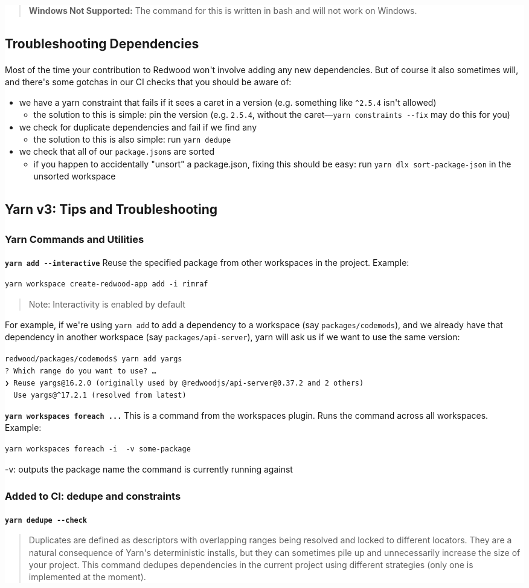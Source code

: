 > **Windows Not Supported:** The command for this is written in bash and will not work on Windows.

## Troubleshooting Dependencies

Most of the time your contribution to Redwood won't involve adding any new dependencies. But of course it also sometimes will, and there's some gotchas in our CI checks that you should be aware of:

- we have a yarn constraint that fails if it sees a caret in a version (e.g. something like `^2.5.4` isn't allowed)
  - the solution to this is simple: pin the version (e.g. `2.5.4`, without the caret—`yarn constraints --fix` may do this for you)
- we check for duplicate dependencies and fail if we find any
  - the solution to this is also simple: run `yarn dedupe`
- we check that all of our `package.json`s are sorted
  - if you happen to accidentally "unsort" a package.json, fixing this should be easy: run `yarn dlx sort-package-json` in the unsorted workspace

## Yarn v3: Tips and Troubleshooting

### Yarn Commands and Utilities

**`yarn add --interactive`**
Reuse the specified package from other workspaces in the project. Example:

```
yarn workspace create-redwood-app add -i rimraf
```

> Note: Interactivity is enabled by default

For example, if we're using `yarn add` to add a dependency to a workspace (say `packages/codemods`), and we already have that dependency in another workspace (say `packages/api-server`), yarn will ask us if we want to use the same version:

```
redwood/packages/codemods$ yarn add yargs
? Which range do you want to use? …
❯ Reuse yargs@16.2.0 (originally used by @redwoodjs/api-server@0.37.2 and 2 others)
  Use yargs@^17.2.1 (resolved from latest)
```

**`yarn workspaces foreach ...`**
This is a command from the workspaces plugin. Runs the command across all workspaces. Example:

```
yarn workspaces foreach -i  -v some-package
```

-v: outputs the package name the command is currently running against

### Added to CI: dedupe and constraints

**`yarn dedupe --check`**

> Duplicates are defined as descriptors with overlapping ranges being resolved and
> locked to different locators. They are a natural consequence of Yarn's
> deterministic installs, but they can sometimes pile up and unnecessarily
> increase the size of your project.
> This command dedupes dependencies in the current project using different
> strategies (only one is implemented at the moment).
